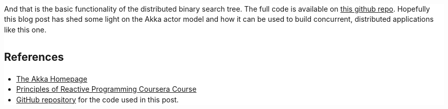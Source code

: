 
And that is the basic functionality of the distributed binary search tree.  The full code is available on [this github repo](https://github.com/alexminnaar/ActorBinaryTree).  Hopefully this blog post has shed some light on the Akka actor model and how it can be used to build concurrent, distributed applications like this one.

## References
 * [The Akka Homepage](http://akka.io/)
 * [Principles of Reactive Programming Coursera Course](https://www.coursera.org/course/reactive)
 * [GitHub repository](https://github.com/alexminnaar/ActorBinaryTree) for the code used in this post.